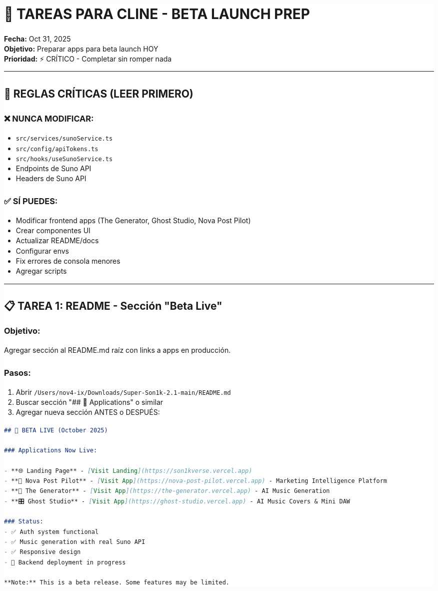 # 🤖 TAREAS PARA CLINE - BETA LAUNCH PREP

**Fecha:** Oct 31, 2025  
**Objetivo:** Preparar apps para beta launch HOY  
**Prioridad:** ⚡ CRÍTICO - Completar sin romper nada

---

## 🚨 REGLAS CRÍTICAS (LEER PRIMERO)

### ❌ NUNCA MODIFICAR:
- `src/services/sunoService.ts`
- `src/config/apiTokens.ts`
- `src/hooks/useSunoService.ts`
- Endpoints de Suno API
- Headers de Suno API

### ✅ SÍ PUEDES:
- Modificar frontend apps (The Generator, Ghost Studio, Nova Post Pilot)
- Crear componentes UI
- Actualizar README/docs
- Configurar envs
- Fix errores de consola menores
- Agregar scripts

---

## 📋 TAREA 1: README - Sección "Beta Live"

### Objetivo:
Agregar sección al README.md raíz con links a apps en producción.

### Pasos:
1. Abrir `/Users/nov4-ix/Downloads/Super-Son1k-2.1-main/README.md`
2. Buscar sección "## 🚀 Applications" o similar
3. Agregar nueva sección ANTES o DESPUÉS:

```markdown
## 🎉 BETA LIVE (October 2025)

### Applications Now Live:

- **🌐 Landing Page** - [Visit Landing](https://son1kverse.vercel.app)
- **📱 Nova Post Pilot** - [Visit App](https://nova-post-pilot.vercel.app) - Marketing Intelligence Platform
- **🎵 The Generator** - [Visit App](https://the-generator.vercel.app) - AI Music Generation
- **🎛️ Ghost Studio** - [Visit App](https://ghost-studio.vercel.app) - AI Music Covers & Mini DAW

### Status:
- ✅ Auth system functional
- ✅ Music generation with real Suno API
- ✅ Responsive design
- 🔄 Backend deployment in progress

**Note:** This is a beta release. Some features may be limited.
```
